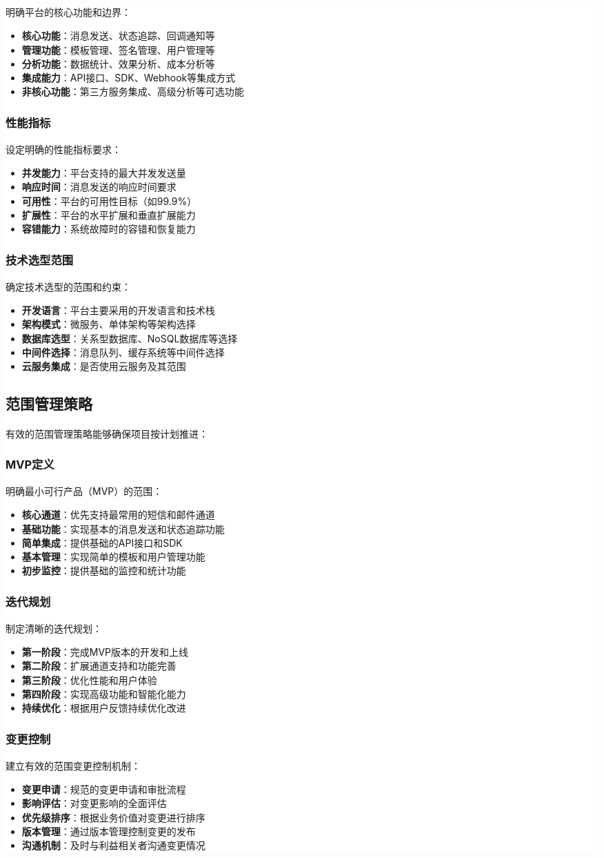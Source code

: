 明确平台的核心功能和边界：
- **核心功能**：消息发送、状态追踪、回调通知等
- **管理功能**：模板管理、签名管理、用户管理等
- **分析功能**：数据统计、效果分析、成本分析等
- **集成能力**：API接口、SDK、Webhook等集成方式
- **非核心功能**：第三方服务集成、高级分析等可选功能

### 性能指标

设定明确的性能指标要求：
- **并发能力**：平台支持的最大并发发送量
- **响应时间**：消息发送的响应时间要求
- **可用性**：平台的可用性目标（如99.9%）
- **扩展性**：平台的水平扩展和垂直扩展能力
- **容错能力**：系统故障时的容错和恢复能力

### 技术选型范围

确定技术选型的范围和约束：
- **开发语言**：平台主要采用的开发语言和技术栈
- **架构模式**：微服务、单体架构等架构选择
- **数据库选型**：关系型数据库、NoSQL数据库等选择
- **中间件选择**：消息队列、缓存系统等中间件选择
- **云服务集成**：是否使用云服务及其范围

## 范围管理策略

有效的范围管理策略能够确保项目按计划推进：

### MVP定义

明确最小可行产品（MVP）的范围：
- **核心通道**：优先支持最常用的短信和邮件通道
- **基础功能**：实现基本的消息发送和状态追踪功能
- **简单集成**：提供基础的API接口和SDK
- **基本管理**：实现简单的模板和用户管理功能
- **初步监控**：提供基础的监控和统计功能

### 迭代规划

制定清晰的迭代规划：
- **第一阶段**：完成MVP版本的开发和上线
- **第二阶段**：扩展通道支持和功能完善
- **第三阶段**：优化性能和用户体验
- **第四阶段**：实现高级功能和智能化能力
- **持续优化**：根据用户反馈持续优化改进

### 变更控制

建立有效的范围变更控制机制：
- **变更申请**：规范的变更申请和审批流程
- **影响评估**：对变更影响的全面评估
- **优先级排序**：根据业务价值对变更进行排序
- **版本管理**：通过版本管理控制变更的发布
- **沟通机制**：及时与利益相关者沟通变更情况

